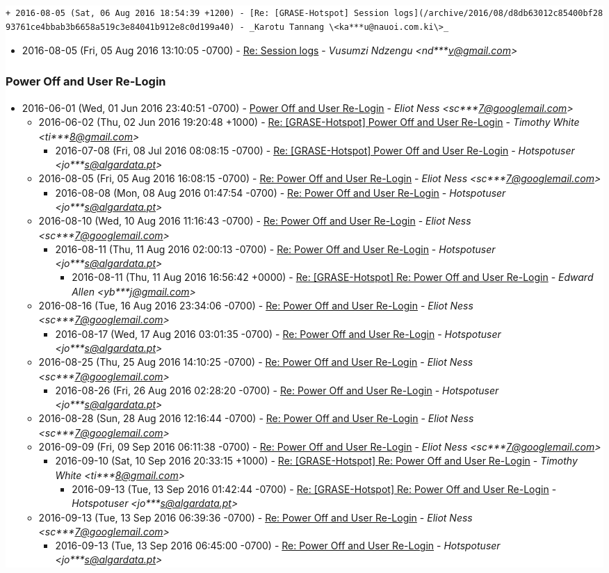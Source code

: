     + 2016-08-05 (Sat, 06 Aug 2016 18:54:39 +1200) - [Re: [GRASE-Hotspot] Session logs](/archive/2016/08/d8db63012c85400bf2893761ce4bbab3b6658a519c3e84041b912e8c0d199a40) - _Karotu Tannang \<ka***u@nauoi.com.ki\>_
  + 2016-08-05 (Fri, 05 Aug 2016 13:10:05 -0700) - [Re: Session logs](/archive/2016/08/f4e218bf0737ef9c56704e41d843ebf485fb1897e91b6a83485093ac4791a302) - _Vusumzi Ndzengu \<nd***v@gmail.com\>_

### Power Off and User Re-Login
+ 2016-06-01 (Wed, 01 Jun 2016 23:40:51 -0700) - [Power Off and User Re-Login](/archive/2016/06/051aa5a7c53e211504e496ecbd27a6bba85e06c7ecfc233db7089e778b00faaf) - _Eliot Ness \<sc***7@googlemail.com\>_
  + 2016-06-02 (Thu, 02 Jun 2016 19:20:48 +1000) - [Re: [GRASE-Hotspot] Power Off and User Re-Login](/archive/2016/06/1e7c8ee4bdba789ad9d84db50d49acb6e8fd74ccf43cd78651a9efad1588ed86) - _Timothy White \<ti***8@gmail.com\>_
    + 2016-07-08 (Fri, 08 Jul 2016 08:08:15 -0700) - [Re: [GRASE-Hotspot] Power Off and User Re-Login](/archive/2016/07/e7c7da0a832fbb1859c27df071696a7462b20e9b3d32b508cffa7ab55c12c233) - _Hotspotuser \<jo***s@algardata.pt\>_
  + 2016-08-05 (Fri, 05 Aug 2016 16:08:15 -0700) - [Re: Power Off and User Re-Login](/archive/2016/08/ab532a678e3a01adf200a3ae5d5981fb2ba4852edea07fa23f0488dbe2d9b1a2) - _Eliot Ness \<sc***7@googlemail.com\>_
    + 2016-08-08 (Mon, 08 Aug 2016 01:47:54 -0700) - [Re: Power Off and User Re-Login](/archive/2016/08/c468696edce756ef3cbbacecfc1f5c56fd930d8381a61a089adc3bb9c964cfb8) - _Hotspotuser \<jo***s@algardata.pt\>_
  + 2016-08-10 (Wed, 10 Aug 2016 11:16:43 -0700) - [Re: Power Off and User Re-Login](/archive/2016/08/c2e40ce4612ff53118f083c428d880a0928f1a799f039112bc2991ed0f500d8b) - _Eliot Ness \<sc***7@googlemail.com\>_
    + 2016-08-11 (Thu, 11 Aug 2016 02:00:13 -0700) - [Re: Power Off and User Re-Login](/archive/2016/08/0dbff5e1f170169dd959e2aa2cea91343e60bff57a48f56201f969d47991ab7a) - _Hotspotuser \<jo***s@algardata.pt\>_
      + 2016-08-11 (Thu, 11 Aug 2016 16:56:42 +0000) - [Re: [GRASE-Hotspot] Re: Power Off and User Re-Login](/archive/2016/08/6d4c37d869cbf14841e3b89c2893e9e54641df08946ada4deb1389c333feddf3) - _Edward Allen \<yb***j@gmail.com\>_
  + 2016-08-16 (Tue, 16 Aug 2016 23:34:06 -0700) - [Re: Power Off and User Re-Login](/archive/2016/08/3822b70cdb3f252e0c1ded33a97971ae8479ca1011c24bb6fbca988be5b5c977) - _Eliot Ness \<sc***7@googlemail.com\>_
    + 2016-08-17 (Wed, 17 Aug 2016 03:01:35 -0700) - [Re: Power Off and User Re-Login](/archive/2016/08/91a9caa00df6a1e4cf75da6c9800837c1a8f2f4f74a5309e8b9c4b12fb65ba93) - _Hotspotuser \<jo***s@algardata.pt\>_
  + 2016-08-25 (Thu, 25 Aug 2016 14:10:25 -0700) - [Re: Power Off and User Re-Login](/archive/2016/08/476900dbbd1e1be58b24780889126ca49a106dd2544fa744283642fed944ec0b) - _Eliot Ness \<sc***7@googlemail.com\>_
    + 2016-08-26 (Fri, 26 Aug 2016 02:28:20 -0700) - [Re: Power Off and User Re-Login](/archive/2016/08/2a38dc1b0afcd9fedab30f486b5d0a0e527ad0d559319dd1526bf7aa3d8d6d76) - _Hotspotuser \<jo***s@algardata.pt\>_
  + 2016-08-28 (Sun, 28 Aug 2016 12:16:44 -0700) - [Re: Power Off and User Re-Login](/archive/2016/08/707468eabbfac27d6e7f981b874a37bf6515353001b7b1b6715e7d2c0b048128) - _Eliot Ness \<sc***7@googlemail.com\>_
  + 2016-09-09 (Fri, 09 Sep 2016 06:11:38 -0700) - [Re: Power Off and User Re-Login](/archive/2016/09/f54f3cb2e772993475495a2952a317519160b674bf6fbac6db114ffa56e04bda) - _Eliot Ness \<sc***7@googlemail.com\>_
    + 2016-09-10 (Sat, 10 Sep 2016 20:33:15 +1000) - [Re: [GRASE-Hotspot] Re: Power Off and User Re-Login](/archive/2016/09/b40119bc150f92ae7f4176862851a3d696c13d5e2ddb7d127e4aca8b7f0768af) - _Timothy White \<ti***8@gmail.com\>_
      + 2016-09-13 (Tue, 13 Sep 2016 01:42:44 -0700) - [Re: [GRASE-Hotspot] Re: Power Off and User Re-Login](/archive/2016/09/5933fcd1d77d7d3fb649a26f35ad1f1e4febc9010d4bee05033cc2861c3b69cf) - _Hotspotuser \<jo***s@algardata.pt\>_
  + 2016-09-13 (Tue, 13 Sep 2016 06:39:36 -0700) - [Re: Power Off and User Re-Login](/archive/2016/09/face9195c7091030f5f644161d522753488cdcf22a595faa0bdb990fa3328170) - _Eliot Ness \<sc***7@googlemail.com\>_
    + 2016-09-13 (Tue, 13 Sep 2016 06:45:00 -0700) - [Re: Power Off and User Re-Login](/archive/2016/09/df4952d794d2aeed5c07b4fc054f023f113d4b546c860b3584be20796f28e86c) - _Hotspotuser \<jo***s@algardata.pt\>_